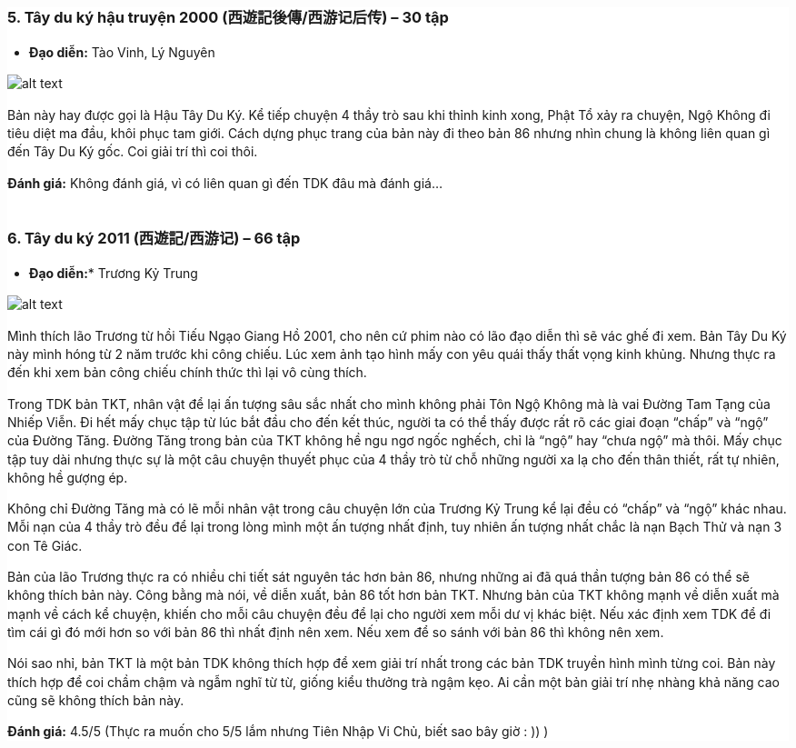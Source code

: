 ### 5. Tây du ký hậu truyện 2000 (西遊記後傳/西游记后传) – 30 tập
      
* **Đạo diễn:** Tào Vinh, Lý Nguyên

 ![alt text](@@baseUrl@@/assets/images/posts/tdk/tdk_05.jpg 'tdk')

Bản này hay được gọi là Hậu Tây Du Ký. Kể tiếp chuyện 4 thầy trò sau khi thỉnh kinh xong, Phật Tổ xảy ra chuyện, Ngộ Không đi tiêu diệt ma đầu, khôi phục tam giới. Cách dựng phục trang của bản này đi theo bản 86 nhưng nhìn chung là không liên quan gì đến Tây Du Ký gốc. Coi giải trí thì coi thôi.

 
**Đánh giá:** Không đánh giá, vì có liên quan gì đến TDK đâu mà đánh giá…

#
#

### 6. Tây du ký 2011 (西遊記/西游记) – 66 tập

* **Đạo diễn:*** Trương Kỷ Trung

 ![alt text](@@baseUrl@@/assets/images/posts/tdk/tdk_06.jpg 'tdk')

Mình thích lão Trương từ hồi Tiếu Ngạo Giang Hồ 2001, cho nên cứ phim nào có lão đạo diễn thì sẽ vác ghế đi xem. Bản Tây Du Ký này mình hóng từ 2 năm trước khi công chiếu. Lúc xem ảnh tạo hình mấy con yêu quái thấy thất vọng kinh khủng. Nhưng thực ra đến khi xem bản công chiếu chính thức thì lại vô cùng thích.

 

Trong TDK bản TKT, nhân vật để lại ấn tượng sâu sắc nhất cho mình không phải Tôn Ngộ Không mà là vai Đường Tam Tạng của Nhiếp Viễn. Đi hết mấy chục tập từ lúc bắt đầu cho đến kết thúc, người ta có thể thấy được rất rõ các giai đoạn “chấp” và “ngộ” của Đường Tăng. Đường Tăng trong bản của TKT không hề ngu ngơ ngốc nghếch, chỉ là “ngộ” hay “chưa ngộ” mà thôi. Mấy chục tập tuy dài nhưng thực sự là một câu chuyện thuyết phục của 4 thầy trò từ chỗ những người xa lạ cho đến thân thiết, rất tự nhiên, không hề gượng ép. 

 

Không chỉ Đường Tăng mà có lẽ mỗi nhân vật trong câu chuyện lớn của Trương Kỷ Trung kể lại đều có “chấp” và “ngộ” khác nhau. Mỗi nạn của 4 thầy trò đều để lại trong lòng mình một ấn tượng nhất định, tuy nhiên ấn tượng nhất chắc là nạn Bạch Thử và nạn 3 con Tê Giác.

 

Bản của lão Trương thực ra có nhiều chi tiết sát nguyên tác hơn bản 86, nhưng những ai đã quá thần tượng bản 86 có thể sẽ không thích bản này. Công bằng mà nói, về diễn xuất, bản 86 tốt hơn bản TKT. Nhưng bản của TKT không mạnh về diễn xuất mà mạnh về cách kể chuyện, khiến cho mỗi câu chuyện đều để lại cho người xem mỗi dư vị khác biệt. Nếu xác định xem TDK để đi tìm cái gì đó mới hơn so với bản 86 thì nhất định nên xem. Nếu xem để so sánh với bản 86 thì không nên xem.

 

Nói sao nhỉ, bản TKT là một bản TDK không thích hợp để xem giải trí nhất trong các bản TDK truyền hình mình từng coi. Bản này thích hợp để coi chầm chậm và ngẫm nghĩ từ từ, giống kiểu thưởng trà ngậm kẹo. Ai cần một bản giải trí nhẹ nhàng khả năng cao cũng sẽ không thích bản này.

 

**Đánh giá:** 4.5/5 (Thực ra muốn cho 5/5 lắm nhưng Tiên Nhập Vi Chủ, biết sao bây giờ : )) )
